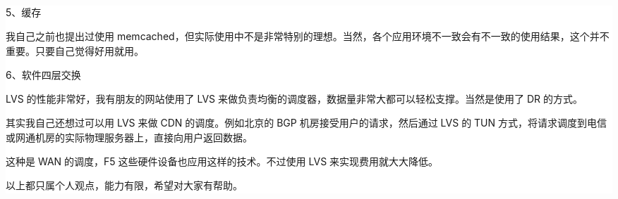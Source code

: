 5、缓存

我自己之前也提出过使用 memcached，但实际使用中不是非常特别的理想。当然，各个应用环境不一致会有不一致的使用结果，这个并不重要。只要自己觉得好用就用。

6、软件四层交换

LVS 的性能非常好，我有朋友的网站使用了 LVS 来做负责均衡的调度器，数据量非常大都可以轻松支撑。当然是使用了 DR 的方式。

其实我自己还想过可以用 LVS 来做 CDN 的调度。例如北京的 BGP 机房接受用户的请求，然后通过 LVS 的 TUN 方式，将请求调度到电信或网通机房的实际物理服务器上，直接向用户返回数据。

这种是 WAN 的调度，F5 这些硬件设备也应用这样的技术。不过使用 LVS 来实现费用就大大降低。

以上都只属个人观点，能力有限，希望对大家有帮助。

 [1]: http://www.douban.com/people/bigqiang/